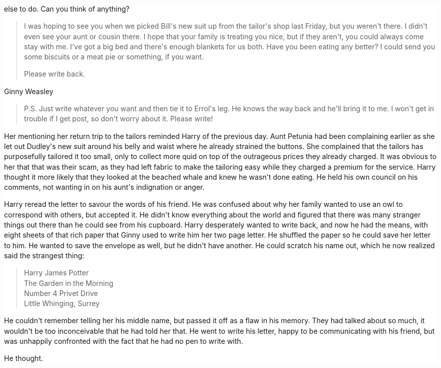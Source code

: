 else to do. Can you think of anything?  
> 
> I was hoping to see you when
we picked Bill's new suit up from the tailor's shop last Friday, but you
weren't there. I didn't even see your aunt or cousin there. I hope that
your family is treating you nice, but if they aren't, you could always
come stay with me. I've got a big bed and there's enough blankets for us
both. Have you been eating any better? I could send you some biscuits
or a meat pie or something, if you want.  
> 
> Please write back.  
> 
> 
Ginny Weasley 
> 
> P.S. Just write whatever you want and then tie it to
Errol's leg. He knows the way back and he'll bring it to me. I won't
get in trouble if I get post, so don't worry about it. Please write!

Her mentioning her return trip to the tailors reminded Harry of the
previous day. Aunt Petunia had been complaining earlier as she let out
Dudley's new suit around his belly and waist where he already strained
the buttons. She complained that the tailors has purposefully tailored
it too small, only to collect more quid on top of the outrageous prices
they already charged. It was obvious to her that that was their scam,
as they had left fabric to make the tailoring easy while they charged a
premium for the service. Harry thought it more likely that they looked at
the beached whale and knew he wasn't done eating. He held his own council
on his comments, not wanting in on his aunt's indignation or anger.

Harry reread the letter to savour the words of his friend. He was
confused about why her family wanted to use an owl to correspond with
others, but accepted it. He didn't know everything about the world and
figured that there was many stranger things out there than he could see
from his cupboard. Harry desperately wanted to write back, and now he
had the means, with eight sheets of that rich paper that Ginny used to
write him her two page letter. He shuffled the paper so he could save
her letter to him. He wanted to save the envelope as well, but he didn't
have another. He could scratch his name out, which he now realized said
the strangest thing:

> Harry James Potter  
> The Garden in the Morning  
> Number 4 Privet Drive  
> Little Whinging, Surrey

He couldn't remember telling her his middle name, but passed it off as
a flaw in his memory. They had talked about so much, it wouldn't be too
inconceivable that he had told her that. He went to write his letter,
happy to be communicating with his friend, but was unhappily confronted
with the fact that he had no pen to write with.

He thought.
